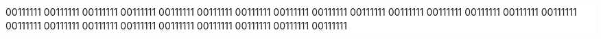00111111 00111111 00111111 00111111 00111111 00111111 00111111 00111111 00111111 00111111 00111111 00111111 00111111 00111111 00111111 00111111 00111111 00111111 00111111 00111111 00111111 00111111 00111111 00111111 